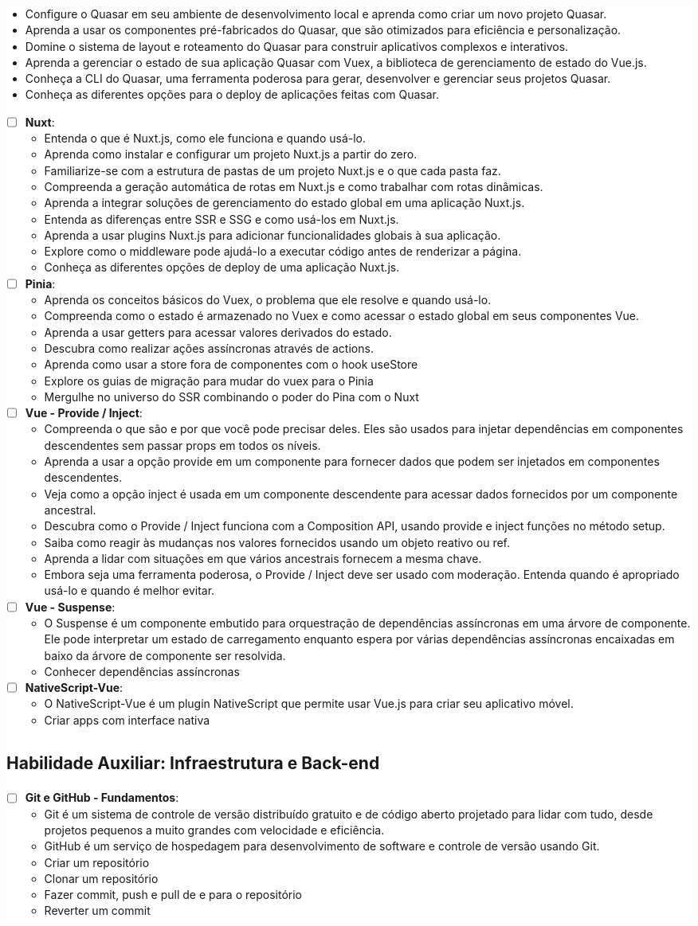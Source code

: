    - Configure o Quasar em seu ambiente de desenvolvimento local e aprenda como criar um novo projeto Quasar.
   - Aprenda a usar os componentes pré-fabricados do Quasar, que são otimizados para eficiência e personalização.
   - Domine o sistema de layout e roteamento do Quasar para construir aplicativos complexos e interativos.
   - Aprenda a gerenciar o estado de sua aplicação Quasar com Vuex, a biblioteca de gerenciamento de estado do Vue.js.
   - Conheça a CLI do Quasar, uma ferramenta poderosa para gerar, desenvolver e gerenciar seus projetos Quasar.
   - Conheça as diferentes opções para o deploy de aplicações feitas com Quasar.
- [ ] **Nuxt**:
   - Entenda o que é Nuxt.js, como ele funciona e quando usá-lo.
   - Aprenda como instalar e configurar um projeto Nuxt.js a partir do zero.
   - Familiarize-se com a estrutura de pastas de um projeto Nuxt.js e o que cada pasta faz.
   - Compreenda a geração automática de rotas em Nuxt.js e como trabalhar com rotas dinâmicas.
   - Aprenda a integrar soluções de gerenciamento do estado global em uma aplicação Nuxt.js.
   - Entenda as diferenças entre SSR e SSG e como usá-los em Nuxt.js.
   - Aprenda a usar plugins Nuxt.js para adicionar funcionalidades globais à sua aplicação.
   - Explore como o middleware pode ajudá-lo a executar código antes de renderizar a página.
   - Conheça as diferentes opções de deploy de uma aplicação Nuxt.js.
- [ ] **Pinia**:
   - Aprenda os conceitos básicos do Vuex, o problema que ele resolve e quando usá-lo.
   - Compreenda como o estado é armazenado no Vuex e como acessar o estado global em seus componentes Vue.
   - Aprenda a usar getters para acessar valores derivados do estado.
   - Descubra como realizar ações assíncronas através de actions.
   - Aprenda como usar a store fora de componentes com o hook useStore
   - Explore os guias de migração para mudar do vuex para o Pinia
   - Mergulhe no universo do SSR combinando o poder do Pina com o Nuxt
- [ ] **Vue - Provide / Inject**:
   - Compreenda o que são e por que você pode precisar deles. Eles são usados para injetar dependências em componentes descendentes sem passar props em todos os níveis.
   - Aprenda a usar a opção provide em um componente para fornecer dados que podem ser injetados em componentes descendentes.
   - Veja como a opção inject é usada em um componente descendente para acessar dados fornecidos por um componente ancestral.
   - Descubra como o Provide / Inject funciona com a Composition API, usando provide e inject funções no método setup.
   - Saiba como reagir às mudanças nos valores fornecidos usando um objeto reativo ou ref.
   - Aprenda a lidar com situações em que vários ancestrais fornecem a mesma chave.
   - Embora seja uma ferramenta poderosa, o Provide / Inject deve ser usado com moderação. Entenda quando é apropriado usá-lo e quando é melhor evitar.
- [ ] **Vue - Suspense**:
   - O Suspense é um componente embutido para orquestração de dependências assíncronas em uma árvore de componente. Ele pode interpretar um estado de carregamento enquanto espera por várias dependências assíncronas encaixadas em baixo da árvore de componente ser resolvida.
   - Conhecer dependências assíncronas
- [ ] **NativeScript-Vue**:
   - O NativeScript-Vue é um plugin NativeScript que permite usar Vue.js para criar seu aplicativo móvel.
   - Criar apps com interface nativa
## Habilidade Auxiliar: Infraestrutura e Back-end 
- [ ] **Git e GitHub - Fundamentos**:
   - Git é um sistema de controle de versão distribuído gratuito e de código aberto projetado para lidar com tudo, desde projetos pequenos a muito grandes com velocidade e eficiência.
   - GitHub é um serviço de hospedagem para desenvolvimento de software e controle de versão usando Git.
   - Criar um repositório
   - Clonar um repositório
   - Fazer commit, push e pull de e para o repositório
   - Reverter um commit